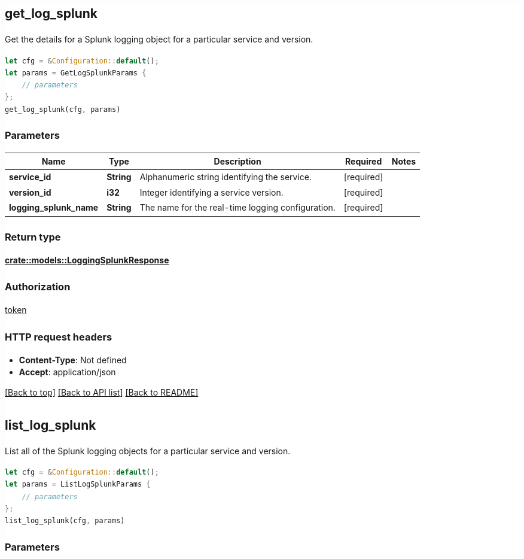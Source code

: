 
## get_log_splunk

Get the details for a Splunk logging object for a particular service and version.

```rust
let cfg = &Configuration::default();
let params = GetLogSplunkParams {
    // parameters
};
get_log_splunk(cfg, params)
```

### Parameters


Name | Type | Description  | Required | Notes
------------- | ------------- | ------------- | ------------- | -------------
**service_id** | **String** | Alphanumeric string identifying the service. | [required] |
**version_id** | **i32** | Integer identifying a service version. | [required] |
**logging_splunk_name** | **String** | The name for the real-time logging configuration. | [required] |

### Return type

[**crate::models::LoggingSplunkResponse**](LoggingSplunkResponse.md)

### Authorization

[token](../README.md#token)

### HTTP request headers

- **Content-Type**: Not defined
- **Accept**: application/json

[[Back to top]](#) [[Back to API list]](../README.md#documentation-for-api-endpoints) [[Back to README]](../README.md)


## list_log_splunk

List all of the Splunk logging objects for a particular service and version.

```rust
let cfg = &Configuration::default();
let params = ListLogSplunkParams {
    // parameters
};
list_log_splunk(cfg, params)
```

### Parameters

